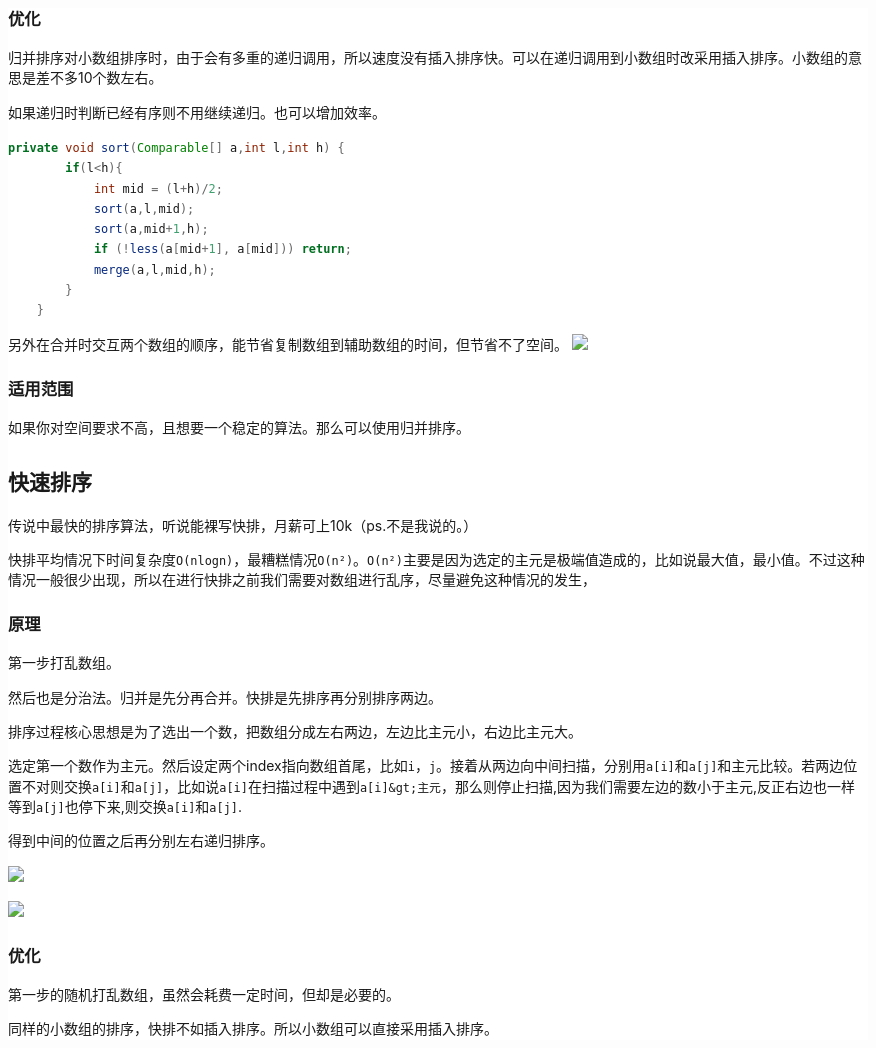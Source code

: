 
### 优化

归并排序对小数组排序时，由于会有多重的递归调用，所以速度没有插入排序快。可以在递归调用到小数组时改采用插入排序。小数组的意思是差不多10个数左右。

如果递归时判断已经有序则不用继续递归。也可以增加效率。

```java
private void sort(Comparable[] a,int l,int h) {
        if(l<h){
            int mid = (l+h)/2;
            sort(a,l,mid);
            sort(a,mid+1,h);
            if (!less(a[mid+1], a[mid])) return;
            merge(a,l,mid,h);
        }
    }
```

另外在合并时交互两个数组的顺序，能节省复制数组到辅助数组的时间，但节省不了空间。
![](http://7xrsib.com1.z0.glb.clouddn.com/sortQQ%E6%88%AA%E5%9C%9620160316185505.jpg)

### 适用范围

如果你对空间要求不高，且想要一个稳定的算法。那么可以使用归并排序。

## 快速排序

传说中最快的排序算法，听说能裸写快排，月薪可上10k（ps.不是我说的。）

快排平均情况下时间复杂度`O(nlogn)`，最糟糕情况`O(n²)`。`O(n²)`主要是因为选定的主元是极端值造成的，比如说最大值，最小值。不过这种情况一般很少出现，所以在进行快排之前我们需要对数组进行乱序，尽量避免这种情况的发生，

### 原理

第一步打乱数组。

然后也是分治法。归并是先分再合并。快排是先排序再分别排序两边。

排序过程核心思想是为了选出一个数，把数组分成左右两边，左边比主元小，右边比主元大。

选定第一个数作为主元。然后设定两个index指向数组首尾，比如`i`，`j`。接着从两边向中间扫描，分别用`a[i]`和`a[j]`和主元比较。若两边位置不对则交换`a[i]`和`a[j]`，比如说`a[i]`在扫描过程中遇到`a[i]&gt;主元`，那么则停止扫描,因为我们需要左边的数小于主元,反正右边也一样等到`a[j]`也停下来,则交换`a[i]`和`a[j]`.

得到中间的位置之后再分别左右递归排序。

![](http://7xrsib.com1.z0.glb.clouddn.com/sortSorting_quicksort_anim.gif)

![](http://7xrsib.com1.z0.glb.clouddn.com/sortQQ%E6%88%AA%E5%9C%9620160316192502.jpg)

### 优化

第一步的随机打乱数组，虽然会耗费一定时间，但却是必要的。

同样的小数组的排序，快排不如插入排序。所以小数组可以直接采用插入排序。
